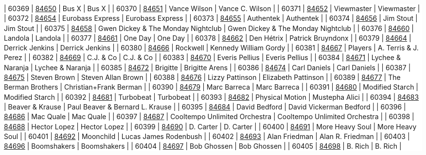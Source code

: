 | 60369 | [84650](https://www.discogs.com/artist/84650) | Bus X | Bus X |
| 60370 | [84651](https://www.discogs.com/artist/84651) | Vance Wilson | Vance C. Wilson |
| 60371 | [84652](https://www.discogs.com/artist/84652) | Viewmaster | Viewmaster |
| 60372 | [84654](https://www.discogs.com/artist/84654) | Eurobass Express | Eurobass Express |
| 60373 | [84655](https://www.discogs.com/artist/84655) | Authentek | Authentek |
| 60374 | [84656](https://www.discogs.com/artist/84656) | Jim Stout | Jim Stout |
| 60375 | [84658](https://www.discogs.com/artist/84658) | Gwen Dickey & The Monday Nightclub | Gwen Dickey & The Monday Nightclub |
| 60376 | [84660](https://www.discogs.com/artist/84660) | Landola | Landola |
| 60377 | [84661](https://www.discogs.com/artist/84661) | One Day | One Day |
| 60378 | [84662](https://www.discogs.com/artist/84662) | Den Hétrix | Patrick Bruyndonx |
| 60379 | [84664](https://www.discogs.com/artist/84664) | Derrick Jenkins | Derrick Jenkins |
| 60380 | [84666](https://www.discogs.com/artist/84666) | Rockwell | Kennedy William Gordy |
| 60381 | [84667](https://www.discogs.com/artist/84667) | Players | A. Terris & J. Perez |
| 60382 | [84669](https://www.discogs.com/artist/84669) | C.J. & Co | C.J. & Co |
| 60383 | [84670](https://www.discogs.com/artist/84670) | Everis Pellius | Everis Pellius |
| 60384 | [84671](https://www.discogs.com/artist/84671) | Lychee & Naranja | Lychee & Naranja |
| 60385 | [84672](https://www.discogs.com/artist/84672) | Brigitte | Brigitte Arens |
| 60386 | [84674](https://www.discogs.com/artist/84674) | Carl Daniels | Carl Daniels |
| 60387 | [84675](https://www.discogs.com/artist/84675) | Steven Brown | Steven Allan Brown |
| 60388 | [84676](https://www.discogs.com/artist/84676) | Lizzy Pattinson | Elizabeth Pattinson |
| 60389 | [84677](https://www.discogs.com/artist/84677) | The Berman Brothers | Christian+Frank Berman |
| 60390 | [84679](https://www.discogs.com/artist/84679) | Marc Barreca | Marc Barreca |
| 60391 | [84680](https://www.discogs.com/artist/84680) | Modified Starch | Modified Starch |
| 60392 | [84681](https://www.discogs.com/artist/84681) | Turbobeat | Turbobeat |
| 60393 | [84682](https://www.discogs.com/artist/84682) | Physical Motion | Mustepha Alici |
| 60394 | [84683](https://www.discogs.com/artist/84683) | Beaver & Krause | Paul Beaver & Bernard L. Krause |
| 60395 | [84684](https://www.discogs.com/artist/84684) | David Bedford | David Vickerman Bedford |
| 60396 | [84686](https://www.discogs.com/artist/84686) | Mac Quale | Mac Quale |
| 60397 | [84687](https://www.discogs.com/artist/84687) | Cooltempo Unlimited Orchestra | Cooltempo Unlimited Orchestra |
| 60398 | [84688](https://www.discogs.com/artist/84688) | Hector Lopez | Hector Lopez |
| 60399 | [84690](https://www.discogs.com/artist/84690) | D. Carter | D. Carter |
| 60400 | [84691](https://www.discogs.com/artist/84691) | More Heavy Soul | More Heavy Soul |
| 60401 | [84692](https://www.discogs.com/artist/84692) | Moonchild | Lucas James Rodenbush |
| 60402 | [84693](https://www.discogs.com/artist/84693) | Alan Friedman | Alan R. Friedman |
| 60403 | [84696](https://www.discogs.com/artist/84696) | Boomshakers | Boomshakers |
| 60404 | [84697](https://www.discogs.com/artist/84697) | Bob Ghossen | Bob Ghossen |
| 60405 | [84698](https://www.discogs.com/artist/84698) | B. Rich | B. Rich |